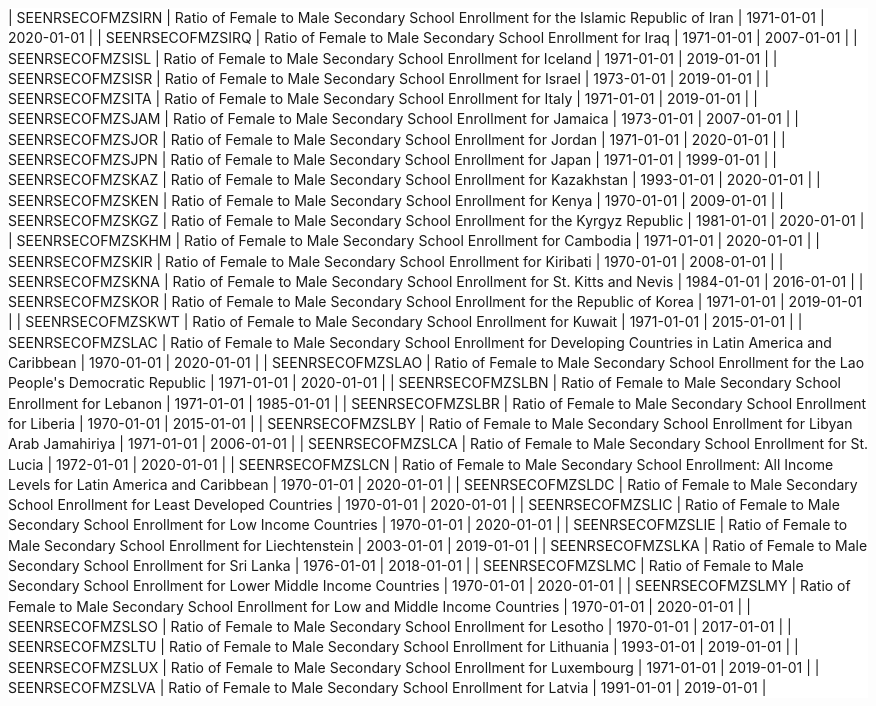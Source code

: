 | SEENRSECOFMZSIRN | Ratio of Female to Male Secondary School Enrollment for the Islamic Republic of Iran                            | 1971-01-01          | 2020-01-01        |
| SEENRSECOFMZSIRQ | Ratio of Female to Male Secondary School Enrollment for Iraq                                                    | 1971-01-01          | 2007-01-01        |
| SEENRSECOFMZSISL | Ratio of Female to Male Secondary School Enrollment for Iceland                                                 | 1971-01-01          | 2019-01-01        |
| SEENRSECOFMZSISR | Ratio of Female to Male Secondary School Enrollment for Israel                                                  | 1973-01-01          | 2019-01-01        |
| SEENRSECOFMZSITA | Ratio of Female to Male Secondary School Enrollment for Italy                                                   | 1971-01-01          | 2019-01-01        |
| SEENRSECOFMZSJAM | Ratio of Female to Male Secondary School Enrollment for Jamaica                                                 | 1973-01-01          | 2007-01-01        |
| SEENRSECOFMZSJOR | Ratio of Female to Male Secondary School Enrollment for Jordan                                                  | 1971-01-01          | 2020-01-01        |
| SEENRSECOFMZSJPN | Ratio of Female to Male Secondary School Enrollment for Japan                                                   | 1971-01-01          | 1999-01-01        |
| SEENRSECOFMZSKAZ | Ratio of Female to Male Secondary School Enrollment for Kazakhstan                                              | 1993-01-01          | 2020-01-01        |
| SEENRSECOFMZSKEN | Ratio of Female to Male Secondary School Enrollment for Kenya                                                   | 1970-01-01          | 2009-01-01        |
| SEENRSECOFMZSKGZ | Ratio of Female to Male Secondary School Enrollment for the Kyrgyz Republic                                     | 1981-01-01          | 2020-01-01        |
| SEENRSECOFMZSKHM | Ratio of Female to Male Secondary School Enrollment for Cambodia                                                | 1971-01-01          | 2020-01-01        |
| SEENRSECOFMZSKIR | Ratio of Female to Male Secondary School Enrollment for Kiribati                                                | 1970-01-01          | 2008-01-01        |
| SEENRSECOFMZSKNA | Ratio of Female to Male Secondary School Enrollment for St. Kitts and Nevis                                     | 1984-01-01          | 2016-01-01        |
| SEENRSECOFMZSKOR | Ratio of Female to Male Secondary School Enrollment for the Republic of Korea                                   | 1971-01-01          | 2019-01-01        |
| SEENRSECOFMZSKWT | Ratio of Female to Male Secondary School Enrollment for Kuwait                                                  | 1971-01-01          | 2015-01-01        |
| SEENRSECOFMZSLAC | Ratio of Female to Male Secondary School Enrollment for Developing Countries in Latin America and Caribbean     | 1970-01-01          | 2020-01-01        |
| SEENRSECOFMZSLAO | Ratio of Female to Male Secondary School Enrollment for the Lao People's Democratic Republic                    | 1971-01-01          | 2020-01-01        |
| SEENRSECOFMZSLBN | Ratio of Female to Male Secondary School Enrollment for Lebanon                                                 | 1971-01-01          | 1985-01-01        |
| SEENRSECOFMZSLBR | Ratio of Female to Male Secondary School Enrollment for Liberia                                                 | 1970-01-01          | 2015-01-01        |
| SEENRSECOFMZSLBY | Ratio of Female to Male Secondary School Enrollment for Libyan Arab Jamahiriya                                  | 1971-01-01          | 2006-01-01        |
| SEENRSECOFMZSLCA | Ratio of Female to Male Secondary School Enrollment for St. Lucia                                               | 1972-01-01          | 2020-01-01        |
| SEENRSECOFMZSLCN | Ratio of Female to Male Secondary School Enrollment: All Income Levels for Latin America and Caribbean          | 1970-01-01          | 2020-01-01        |
| SEENRSECOFMZSLDC | Ratio of Female to Male Secondary School Enrollment for Least Developed Countries                               | 1970-01-01          | 2020-01-01        |
| SEENRSECOFMZSLIC | Ratio of Female to Male Secondary School Enrollment for Low Income Countries                                    | 1970-01-01          | 2020-01-01        |
| SEENRSECOFMZSLIE | Ratio of Female to Male Secondary School Enrollment for Liechtenstein                                           | 2003-01-01          | 2019-01-01        |
| SEENRSECOFMZSLKA | Ratio of Female to Male Secondary School Enrollment for Sri Lanka                                               | 1976-01-01          | 2018-01-01        |
| SEENRSECOFMZSLMC | Ratio of Female to Male Secondary School Enrollment for Lower Middle Income Countries                           | 1970-01-01          | 2020-01-01        |
| SEENRSECOFMZSLMY | Ratio of Female to Male Secondary School Enrollment for Low and Middle Income Countries                         | 1970-01-01          | 2020-01-01        |
| SEENRSECOFMZSLSO | Ratio of Female to Male Secondary School Enrollment for Lesotho                                                 | 1970-01-01          | 2017-01-01        |
| SEENRSECOFMZSLTU | Ratio of Female to Male Secondary School Enrollment for Lithuania                                               | 1993-01-01          | 2019-01-01        |
| SEENRSECOFMZSLUX | Ratio of Female to Male Secondary School Enrollment for Luxembourg                                              | 1971-01-01          | 2019-01-01        |
| SEENRSECOFMZSLVA | Ratio of Female to Male Secondary School Enrollment for Latvia                                                  | 1991-01-01          | 2019-01-01        |